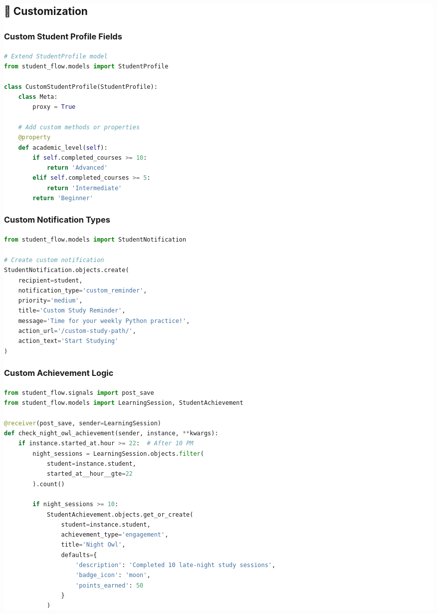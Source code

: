 ## 🔧 Customization

### Custom Student Profile Fields

```python
# Extend StudentProfile model
from student_flow.models import StudentProfile

class CustomStudentProfile(StudentProfile):
    class Meta:
        proxy = True
    
    # Add custom methods or properties
    @property
    def academic_level(self):
        if self.completed_courses >= 10:
            return 'Advanced'
        elif self.completed_courses >= 5:
            return 'Intermediate'
        return 'Beginner'
```

### Custom Notification Types

```python
from student_flow.models import StudentNotification

# Create custom notification
StudentNotification.objects.create(
    recipient=student,
    notification_type='custom_reminder',
    priority='medium',
    title='Custom Study Reminder',
    message='Time for your weekly Python practice!',
    action_url='/custom-study-path/',
    action_text='Start Studying'
)
```

### Custom Achievement Logic

```python
from student_flow.signals import post_save
from student_flow.models import LearningSession, StudentAchievement

@receiver(post_save, sender=LearningSession)
def check_night_owl_achievement(sender, instance, **kwargs):
    if instance.started_at.hour >= 22:  # After 10 PM
        night_sessions = LearningSession.objects.filter(
            student=instance.student,
            started_at__hour__gte=22
        ).count()
        
        if night_sessions >= 10:
            StudentAchievement.objects.get_or_create(
                student=instance.student,
                achievement_type='engagement',
                title='Night Owl',
                defaults={
                    'description': 'Completed 10 late-night study sessions',
                    'badge_icon': 'moon',
                    'points_earned': 50
                }
            )
```